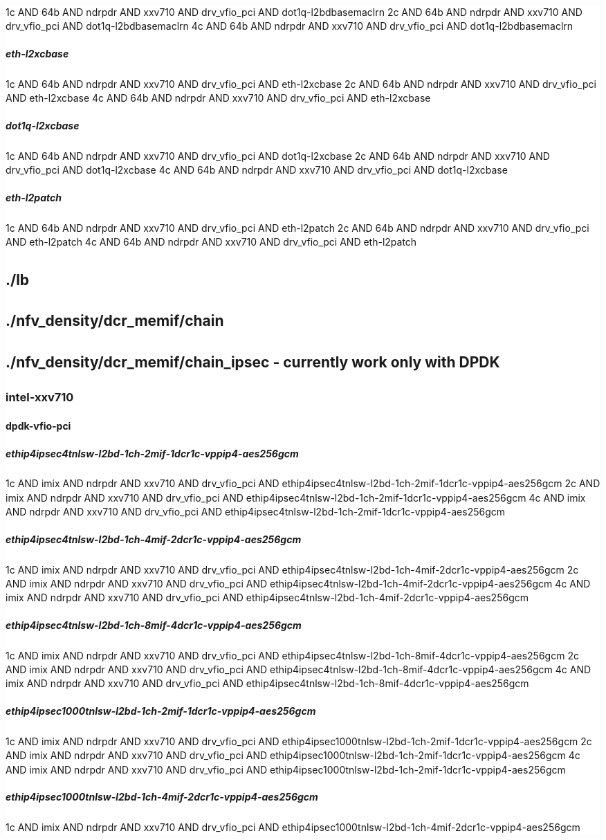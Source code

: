 1c AND 64b AND ndrpdr AND xxv710 AND drv_vfio_pci AND dot1q-l2bdbasemaclrn
2c AND 64b AND ndrpdr AND xxv710 AND drv_vfio_pci AND dot1q-l2bdbasemaclrn
4c AND 64b AND ndrpdr AND xxv710 AND drv_vfio_pci AND dot1q-l2bdbasemaclrn
##### eth-l2xcbase
1c AND 64b AND ndrpdr AND xxv710 AND drv_vfio_pci AND eth-l2xcbase
2c AND 64b AND ndrpdr AND xxv710 AND drv_vfio_pci AND eth-l2xcbase
4c AND 64b AND ndrpdr AND xxv710 AND drv_vfio_pci AND eth-l2xcbase
##### dot1q-l2xcbase
1c AND 64b AND ndrpdr AND xxv710 AND drv_vfio_pci AND dot1q-l2xcbase
2c AND 64b AND ndrpdr AND xxv710 AND drv_vfio_pci AND dot1q-l2xcbase
4c AND 64b AND ndrpdr AND xxv710 AND drv_vfio_pci AND dot1q-l2xcbase
##### eth-l2patch
1c AND 64b AND ndrpdr AND xxv710 AND drv_vfio_pci AND eth-l2patch
2c AND 64b AND ndrpdr AND xxv710 AND drv_vfio_pci AND eth-l2patch
4c AND 64b AND ndrpdr AND xxv710 AND drv_vfio_pci AND eth-l2patch
## ./lb
## ./nfv_density/dcr_memif/chain
## ./nfv_density/dcr_memif/chain_ipsec - currently work only with DPDK
### intel-xxv710
#### dpdk-vfio-pci
##### ethip4ipsec4tnlsw-l2bd-1ch-2mif-1dcr1c-vppip4-aes256gcm
1c AND imix AND ndrpdr AND xxv710 AND drv_vfio_pci AND ethip4ipsec4tnlsw-l2bd-1ch-2mif-1dcr1c-vppip4-aes256gcm
2c AND imix AND ndrpdr AND xxv710 AND drv_vfio_pci AND ethip4ipsec4tnlsw-l2bd-1ch-2mif-1dcr1c-vppip4-aes256gcm
4c AND imix AND ndrpdr AND xxv710 AND drv_vfio_pci AND ethip4ipsec4tnlsw-l2bd-1ch-2mif-1dcr1c-vppip4-aes256gcm
##### ethip4ipsec4tnlsw-l2bd-1ch-4mif-2dcr1c-vppip4-aes256gcm
1c AND imix AND ndrpdr AND xxv710 AND drv_vfio_pci AND ethip4ipsec4tnlsw-l2bd-1ch-4mif-2dcr1c-vppip4-aes256gcm
2c AND imix AND ndrpdr AND xxv710 AND drv_vfio_pci AND ethip4ipsec4tnlsw-l2bd-1ch-4mif-2dcr1c-vppip4-aes256gcm
4c AND imix AND ndrpdr AND xxv710 AND drv_vfio_pci AND ethip4ipsec4tnlsw-l2bd-1ch-4mif-2dcr1c-vppip4-aes256gcm
##### ethip4ipsec4tnlsw-l2bd-1ch-8mif-4dcr1c-vppip4-aes256gcm
1c AND imix AND ndrpdr AND xxv710 AND drv_vfio_pci AND ethip4ipsec4tnlsw-l2bd-1ch-8mif-4dcr1c-vppip4-aes256gcm
2c AND imix AND ndrpdr AND xxv710 AND drv_vfio_pci AND ethip4ipsec4tnlsw-l2bd-1ch-8mif-4dcr1c-vppip4-aes256gcm
4c AND imix AND ndrpdr AND xxv710 AND drv_vfio_pci AND ethip4ipsec4tnlsw-l2bd-1ch-8mif-4dcr1c-vppip4-aes256gcm
##### ethip4ipsec1000tnlsw-l2bd-1ch-2mif-1dcr1c-vppip4-aes256gcm
1c AND imix AND ndrpdr AND xxv710 AND drv_vfio_pci AND ethip4ipsec1000tnlsw-l2bd-1ch-2mif-1dcr1c-vppip4-aes256gcm
2c AND imix AND ndrpdr AND xxv710 AND drv_vfio_pci AND ethip4ipsec1000tnlsw-l2bd-1ch-2mif-1dcr1c-vppip4-aes256gcm
4c AND imix AND ndrpdr AND xxv710 AND drv_vfio_pci AND ethip4ipsec1000tnlsw-l2bd-1ch-2mif-1dcr1c-vppip4-aes256gcm
##### ethip4ipsec1000tnlsw-l2bd-1ch-4mif-2dcr1c-vppip4-aes256gcm
1c AND imix AND ndrpdr AND xxv710 AND drv_vfio_pci AND ethip4ipsec1000tnlsw-l2bd-1ch-4mif-2dcr1c-vppip4-aes256gcm
